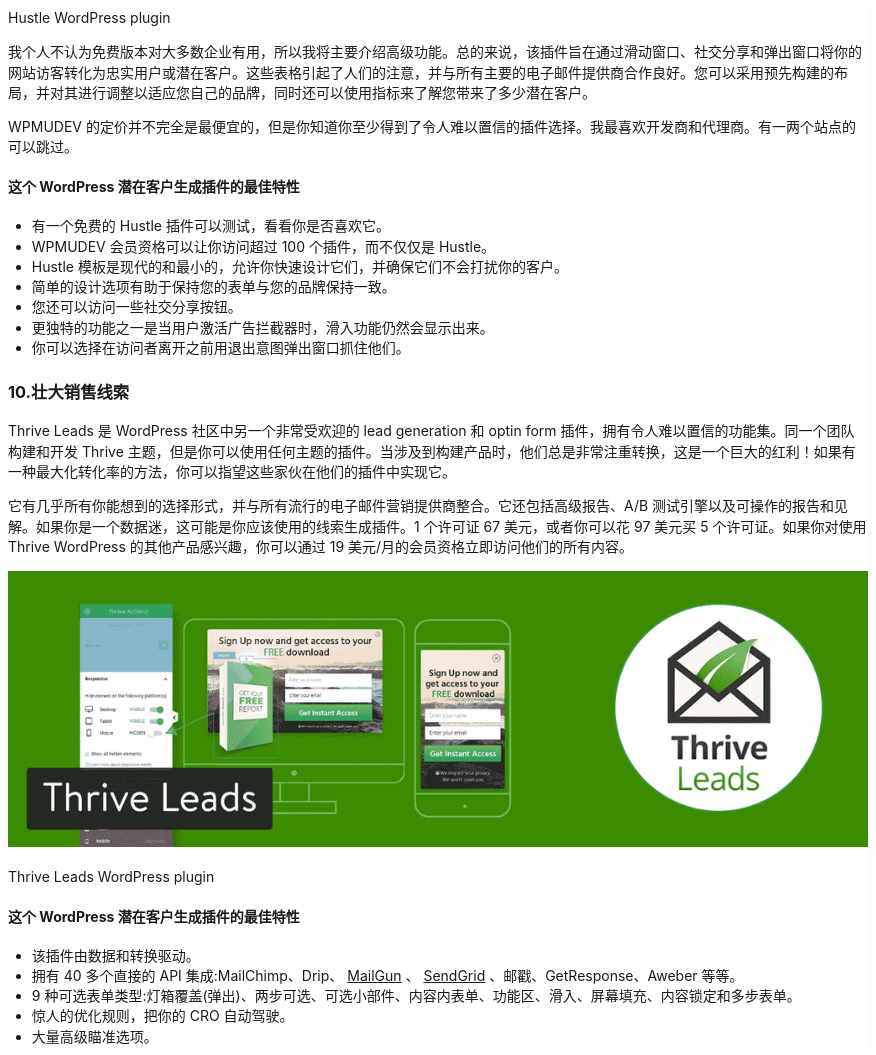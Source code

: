 Hustle WordPress plugin



我个人不认为免费版本对大多数企业有用，所以我将主要介绍高级功能。总的来说，该插件旨在通过滑动窗口、社交分享和弹出窗口将你的网站访客转化为忠实用户或潜在客户。这些表格引起了人们的注意，并与所有主要的电子邮件提供商合作良好。您可以采用预先构建的布局，并对其进行调整以适应您自己的品牌，同时还可以使用指标来了解您带来了多少潜在客户。

WPMUDEV 的定价并不完全是最便宜的，但是你知道你至少得到了令人难以置信的插件选择。我最喜欢开发商和代理商。有一两个站点的可以跳过。

#### 这个 WordPress 潜在客户生成插件的最佳特性

*   有一个免费的 Hustle 插件可以测试，看看你是否喜欢它。
*   WPMUDEV 会员资格可以让你访问超过 100 个插件，而不仅仅是 Hustle。
*   Hustle 模板是现代的和最小的，允许你快速设计它们，并确保它们不会打扰你的客户。
*   简单的设计选项有助于保持您的表单与您的品牌保持一致。
*   您还可以访问一些社交分享按钮。
*   更独特的功能之一是当用户激活广告拦截器时，滑入功能仍然会显示出来。
*   你可以选择在访问者离开之前用退出意图弹出窗口抓住他们。

### 10.壮大销售线索

Thrive Leads 是 WordPress 社区中另一个非常受欢迎的 lead generation 和 optin form 插件，拥有令人难以置信的功能集。同一个团队构建和开发 Thrive 主题，但是你可以使用任何主题的插件。当涉及到构建产品时，他们总是非常注重转换，这是一个巨大的红利！如果有一种最大化转化率的方法，你可以指望这些家伙在他们的插件中实现它。

它有几乎所有你能想到的选择形式，并与所有流行的电子邮件营销提供商整合。它还包括高级报告、A/B 测试引擎以及可操作的报告和见解。如果你是一个数据迷，这可能是你应该使用的线索生成插件。1 个许可证 67 美元，或者你可以花 97 美元买 5 个许可证。如果你对使用 Thrive WordPress 的其他产品感兴趣，你可以通过 19 美元/月的会员资格立即访问他们的所有内容。

[![Thrive Leads WordPress plugin](img/71e45d85dafd130d5a0149fe2b53ca2a.png)](https://thrivethemes.com/leads/)

Thrive Leads WordPress plugin



#### 这个 WordPress 潜在客户生成插件的最佳特性

*   该插件由数据和转换驱动。
*   拥有 40 多个直接的 API 集成:MailChimp、Drip、 [MailGun](https://kinsta.com/knowledgebase/mailgun-wordpress/) 、 [SendGrid](https://kinsta.com/knowledgebase/sendgrid-wordpress/) 、邮戳、GetResponse、Aweber 等等。
*   9 种可选表单类型:灯箱覆盖(弹出)、两步可选、可选小部件、内容内表单、功能区、滑入、屏幕填充、内容锁定和多步表单。
*   惊人的优化规则，把你的 CRO 自动驾驶。
*   大量高级瞄准选项。
